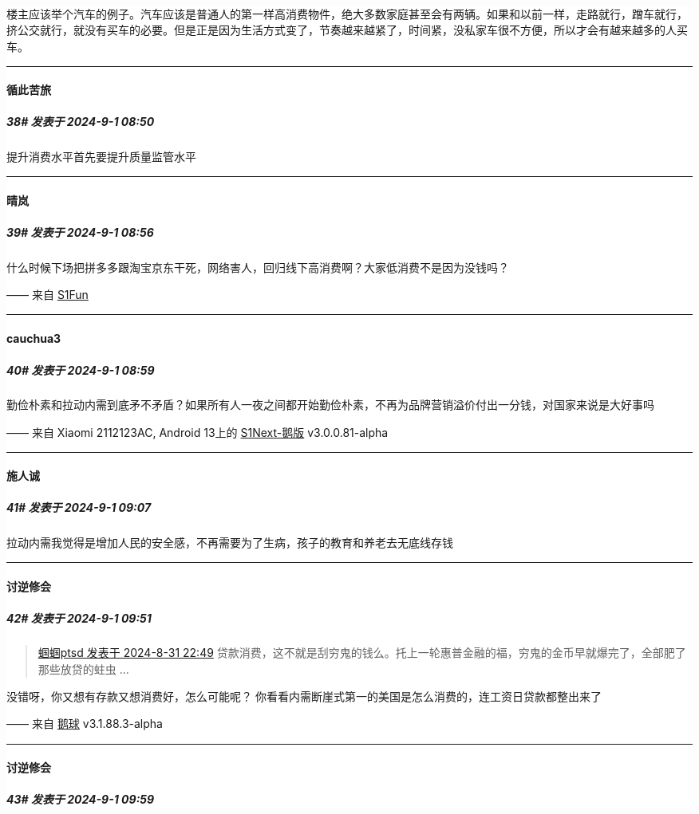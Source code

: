 楼主应该举个汽车的例子。汽车应该是普通人的第一样高消费物件，绝大多数家庭甚至会有两辆。如果和以前一样，走路就行，蹭车就行，挤公交就行，就没有买车的必要。但是正是因为生活方式变了，节奏越来越紧了，时间紧，没私家车很不方便，所以才会有越来越多的人买车。

*****

####  循此苦旅  
##### 38#       发表于 2024-9-1 08:50

提升消费水平首先要提升质量监管水平

*****

####  晴岚  
##### 39#       发表于 2024-9-1 08:56

什么时候下场把拼多多跟淘宝京东干死，网络害人，回归线下高消费啊？大家低消费不是因为没钱吗？

—— 来自 [S1Fun](https://s1fun.koalcat.com)

*****

####  cauchua3  
##### 40#       发表于 2024-9-1 08:59

勤俭朴素和拉动内需到底矛不矛盾？如果所有人一夜之间都开始勤俭朴素，不再为品牌营销溢价付出一分钱，对国家来说是大好事吗

—— 来自 Xiaomi 2112123AC, Android 13上的 [S1Next-鹅版](https://github.com/ykrank/S1-Next/releases) v3.0.0.81-alpha


*****

####  施人诚  
##### 41#       发表于 2024-9-1 09:07

拉动内需我觉得是增加人民的安全感，不再需要为了生病，孩子的教育和养老去无底线存钱


*****

####  讨逆修会  
##### 42#       发表于 2024-9-1 09:51

<blockquote><a href="httphttps://bbs.saraba1st.com/2b/forum.php?mod=redirect&amp;goto=findpost&amp;pid=66076751&amp;ptid=2197482" target="_blank">蝈蝈ptsd 发表于 2024-8-31 22:49</a>
贷款消费，这不就是刮穷鬼的钱么。托上一轮惠普金融的福，穷鬼的金币早就爆完了，全部肥了那些放贷的蛀虫 ...</blockquote>
没错呀，你又想有存款又想消费好，怎么可能呢？
你看看内需断崖式第一的美国是怎么消费的，连工资日贷款都整出来了

—— 来自 [鹅球](https://www.pgyer.com/xfPejhuq) v3.1.88.3-alpha


*****

####  讨逆修会  
##### 43#       发表于 2024-9-1 09:59

